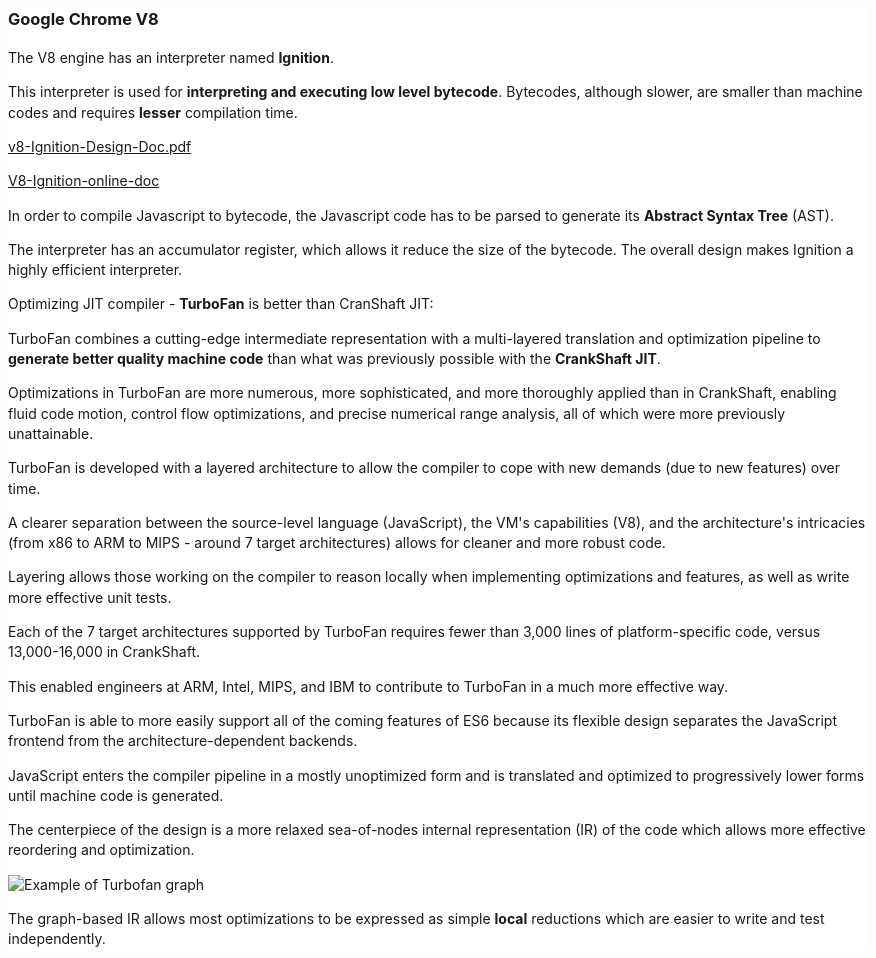 ### Google Chrome V8

The V8 engine has an interpreter named **Ignition**. 

This interpreter is used for **interpreting and executing low level bytecode**. Bytecodes, although slower, are smaller than machine codes and requires **lesser** compilation time.


[v8-Ignition-Design-Doc.pdf](./doc/v8-Ignition-Design-Doc.pdf)

[V8-Ignition-online-doc](https://docs.google.com/document/d/11T2CRex9hXxoJwbYqVQ32yIPMh0uouUZLdyrtmMoL44/edit?ts=56f27d9d#heading=h.6jz9dj3bnr8t)


In order to compile Javascript to bytecode, the Javascript code has to be parsed to generate its **Abstract Syntax Tree** (AST). 

The interpreter has an accumulator register, which allows it reduce the size of the bytecode. The overall design makes Ignition a highly efficient interpreter.


Optimizing JIT compiler - **TurboFan** is better than CranShaft JIT:

TurboFan combines a cutting-edge intermediate representation with a multi-layered translation and optimization pipeline to **generate better quality machine code** than what was previously possible with the **CrankShaft JIT**. 

Optimizations in TurboFan are more numerous, more sophisticated, and more thoroughly applied than in CrankShaft, enabling fluid code motion, control flow optimizations, and precise numerical range analysis, all of which were more previously unattainable.

TurboFan is developed  with a layered architecture to allow the compiler to cope with new demands (due to new features) over time. 

A clearer separation between the source-level language (JavaScript), the VM's capabilities (V8), and the architecture's intricacies (from x86 to ARM to MIPS - around 7 target architectures) allows for cleaner and more robust code.

 Layering allows those working on the compiler to reason locally when implementing optimizations and features, as well as write more effective unit tests.


Each of the 7 target architectures supported by TurboFan requires fewer than 3,000 lines of platform-specific code, versus 13,000-16,000 in CrankShaft. 

This enabled engineers at ARM, Intel, MIPS, and IBM to contribute to TurboFan in a much more effective way.

 TurboFan is able to more easily support all of the coming features of ES6 because its flexible design separates the JavaScript frontend from the architecture-dependent backends.
 
 JavaScript enters the compiler pipeline in a mostly unoptimized form and is translated and optimized to progressively lower forms until machine code is generated. 
 
 The centerpiece of the design is a more relaxed sea-of-nodes internal representation (IR) of the code which allows more effective reordering and optimization.
 
 ![Example of Turbofan graph](https://lh6.googleusercontent.com/WuIFuWDNgOoc1Ag8RA6gQnL2gpr3pPRJbqnCurYSbjlvJMmBVmRWgi4iqVtz2t3Mvzly3d70SYWxsZr2mYNayO0c8EIa3GlyZmhFOcdI131nOvuanXdEoW5s_leuhEP-jDfaV4s)
 
 
 The graph-based IR allows most optimizations to be expressed as simple **local** reductions which are easier to write and test independently. 
 